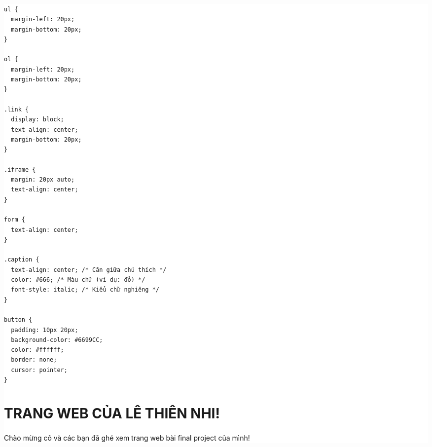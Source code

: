     ul {
      margin-left: 20px;
      margin-bottom: 20px;
    }
    
    ol {
      margin-left: 20px;
      margin-bottom: 20px;
    }
    
    .link {
      display: block;
      text-align: center;
      margin-bottom: 20px;
    }
    
    .iframe {
      margin: 20px auto;
      text-align: center;
    }
    
    form {
      text-align: center;
    }
    
	.caption {
	  text-align: center; /* Căn giữa chú thích */
	  color: #666; /* Màu chữ (ví dụ: đỏ) */
	  font-style: italic; /* Kiểu chữ nghiêng */
	}
	
    button {
      padding: 10px 20px;
      background-color: #6699CC;
      color: #ffffff; 
      border: none;
      cursor: pointer;
    }
  </style>
</head>
<body>
  <div class="container">
    <h1>TRANG WEB CỦA LÊ THIÊN NHI!</h1> 
    <p>Chào mừng cô và các bạn đã ghé xem trang web bài final project của mình!</p> 
